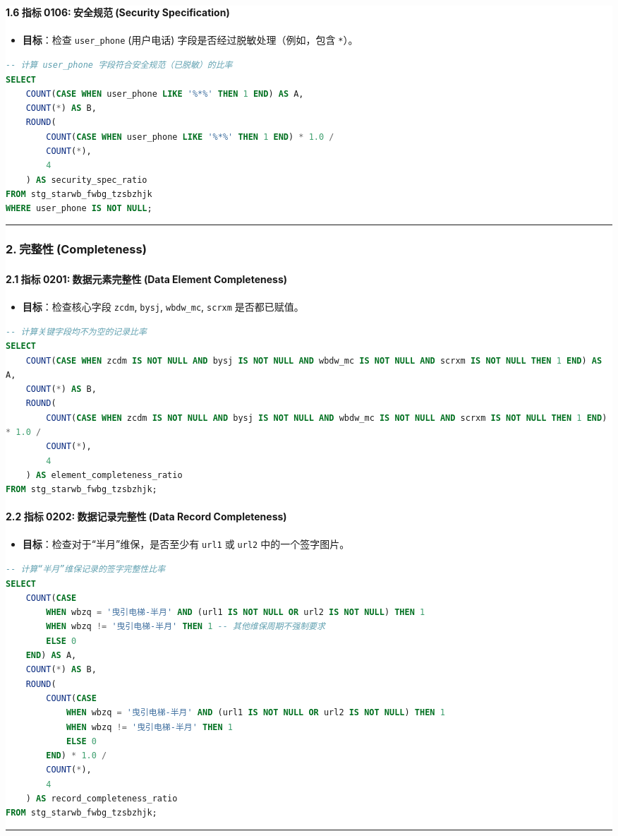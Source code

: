 #### **1.6 指标 0106: 安全规范 (Security Specification)**

- **目标**：检查 `user_phone` (用户电话) 字段是否经过脱敏处理（例如，包含 `*`）。

```sql
-- 计算 user_phone 字段符合安全规范（已脱敏）的比率
SELECT
    COUNT(CASE WHEN user_phone LIKE '%*%' THEN 1 END) AS A,
    COUNT(*) AS B,
    ROUND(
        COUNT(CASE WHEN user_phone LIKE '%*%' THEN 1 END) * 1.0 /
        COUNT(*),
        4
    ) AS security_spec_ratio
FROM stg_starwb_fwbg_tzsbzhjk
WHERE user_phone IS NOT NULL;
```

---

### **2. 完整性 (Completeness)**

#### **2.1 指标 0201: 数据元素完整性 (Data Element Completeness)**

- **目标**：检查核心字段 `zcdm`, `bysj`, `wbdw_mc`, `scrxm` 是否都已赋值。

```sql
-- 计算关键字段均不为空的记录比率
SELECT
    COUNT(CASE WHEN zcdm IS NOT NULL AND bysj IS NOT NULL AND wbdw_mc IS NOT NULL AND scrxm IS NOT NULL THEN 1 END) AS A,
    COUNT(*) AS B,
    ROUND(
        COUNT(CASE WHEN zcdm IS NOT NULL AND bysj IS NOT NULL AND wbdw_mc IS NOT NULL AND scrxm IS NOT NULL THEN 1 END) * 1.0 /
        COUNT(*),
        4
    ) AS element_completeness_ratio
FROM stg_starwb_fwbg_tzsbzhjk;
```

#### **2.2 指标 0202: 数据记录完整性 (Data Record Completeness)**

- **目标**：检查对于“半月”维保，是否至少有 `url1` 或 `url2` 中的一个签字图片。

```sql
-- 计算“半月”维保记录的签字完整性比率
SELECT
    COUNT(CASE
        WHEN wbzq = '曳引电梯-半月' AND (url1 IS NOT NULL OR url2 IS NOT NULL) THEN 1
        WHEN wbzq != '曳引电梯-半月' THEN 1 -- 其他维保周期不强制要求
        ELSE 0
    END) AS A,
    COUNT(*) AS B,
    ROUND(
        COUNT(CASE
            WHEN wbzq = '曳引电梯-半月' AND (url1 IS NOT NULL OR url2 IS NOT NULL) THEN 1
            WHEN wbzq != '曳引电梯-半月' THEN 1
            ELSE 0
        END) * 1.0 /
        COUNT(*),
        4
    ) AS record_completeness_ratio
FROM stg_starwb_fwbg_tzsbzhjk;
```

---